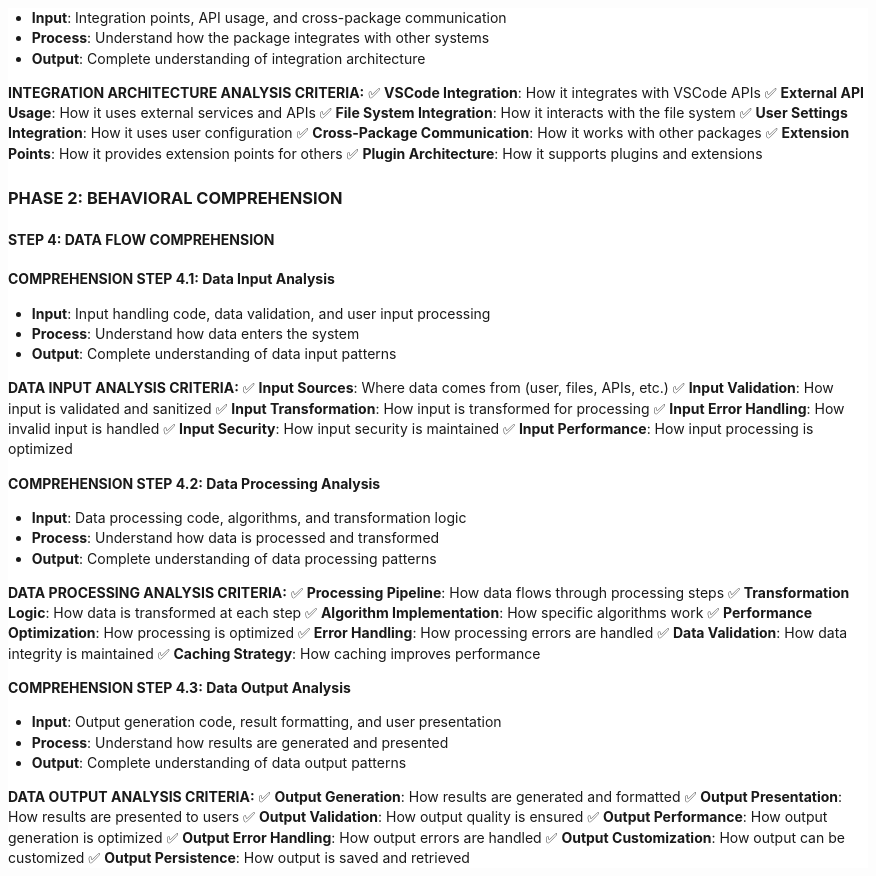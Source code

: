 - **Input**: Integration points, API usage, and cross-package communication
- **Process**: Understand how the package integrates with other systems
- **Output**: Complete understanding of integration architecture

**INTEGRATION ARCHITECTURE ANALYSIS CRITERIA:**
✅ **VSCode Integration**: How it integrates with VSCode APIs
✅ **External API Usage**: How it uses external services and APIs
✅ **File System Integration**: How it interacts with the file system
✅ **User Settings Integration**: How it uses user configuration
✅ **Cross-Package Communication**: How it works with other packages
✅ **Extension Points**: How it provides extension points for others
✅ **Plugin Architecture**: How it supports plugins and extensions

### **PHASE 2: BEHAVIORAL COMPREHENSION**

#### **STEP 4: DATA FLOW COMPREHENSION**

**COMPREHENSION STEP 4.1: Data Input Analysis**

- **Input**: Input handling code, data validation, and user input processing
- **Process**: Understand how data enters the system
- **Output**: Complete understanding of data input patterns

**DATA INPUT ANALYSIS CRITERIA:**
✅ **Input Sources**: Where data comes from (user, files, APIs, etc.)
✅ **Input Validation**: How input is validated and sanitized
✅ **Input Transformation**: How input is transformed for processing
✅ **Input Error Handling**: How invalid input is handled
✅ **Input Security**: How input security is maintained
✅ **Input Performance**: How input processing is optimized

**COMPREHENSION STEP 4.2: Data Processing Analysis**

- **Input**: Data processing code, algorithms, and transformation logic
- **Process**: Understand how data is processed and transformed
- **Output**: Complete understanding of data processing patterns

**DATA PROCESSING ANALYSIS CRITERIA:**
✅ **Processing Pipeline**: How data flows through processing steps
✅ **Transformation Logic**: How data is transformed at each step
✅ **Algorithm Implementation**: How specific algorithms work
✅ **Performance Optimization**: How processing is optimized
✅ **Error Handling**: How processing errors are handled
✅ **Data Validation**: How data integrity is maintained
✅ **Caching Strategy**: How caching improves performance

**COMPREHENSION STEP 4.3: Data Output Analysis**

- **Input**: Output generation code, result formatting, and user presentation
- **Process**: Understand how results are generated and presented
- **Output**: Complete understanding of data output patterns

**DATA OUTPUT ANALYSIS CRITERIA:**
✅ **Output Generation**: How results are generated and formatted
✅ **Output Presentation**: How results are presented to users
✅ **Output Validation**: How output quality is ensured
✅ **Output Performance**: How output generation is optimized
✅ **Output Error Handling**: How output errors are handled
✅ **Output Customization**: How output can be customized
✅ **Output Persistence**: How output is saved and retrieved
